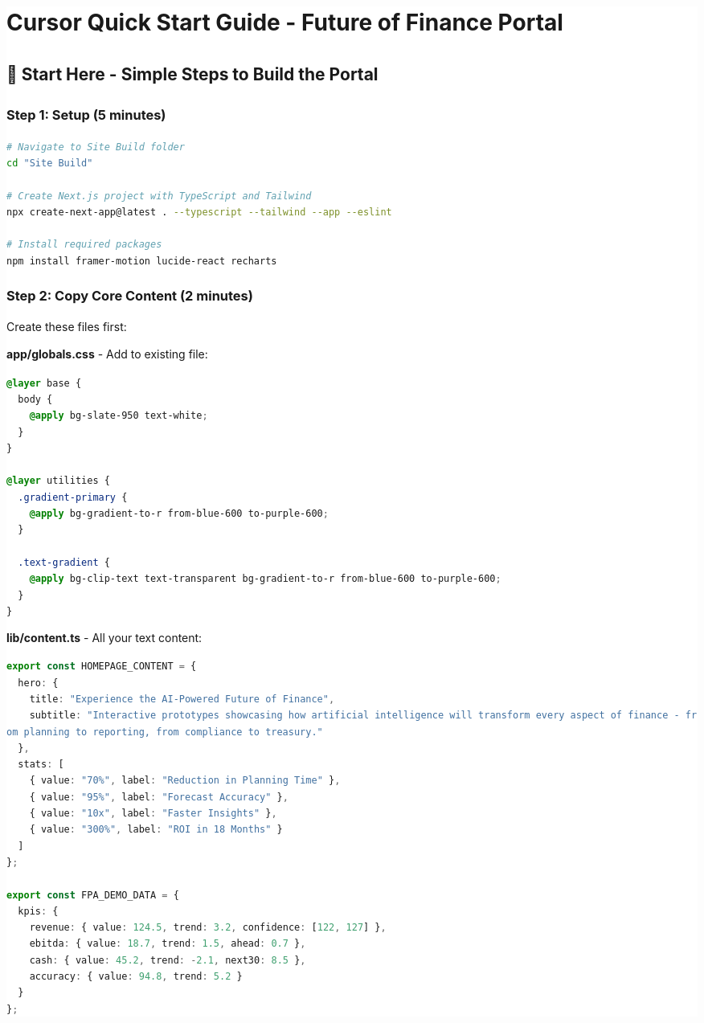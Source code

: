 # Cursor Quick Start Guide - Future of Finance Portal

## 🚀 Start Here - Simple Steps to Build the Portal

### Step 1: Setup (5 minutes)
```bash
# Navigate to Site Build folder
cd "Site Build"

# Create Next.js project with TypeScript and Tailwind
npx create-next-app@latest . --typescript --tailwind --app --eslint

# Install required packages
npm install framer-motion lucide-react recharts
```

### Step 2: Copy Core Content (2 minutes)

Create these files first:

**app/globals.css** - Add to existing file:
```css
@layer base {
  body {
    @apply bg-slate-950 text-white;
  }
}

@layer utilities {
  .gradient-primary {
    @apply bg-gradient-to-r from-blue-600 to-purple-600;
  }
  
  .text-gradient {
    @apply bg-clip-text text-transparent bg-gradient-to-r from-blue-600 to-purple-600;
  }
}
```

**lib/content.ts** - All your text content:
```typescript
export const HOMEPAGE_CONTENT = {
  hero: {
    title: "Experience the AI-Powered Future of Finance",
    subtitle: "Interactive prototypes showcasing how artificial intelligence will transform every aspect of finance - from planning to reporting, from compliance to treasury."
  },
  stats: [
    { value: "70%", label: "Reduction in Planning Time" },
    { value: "95%", label: "Forecast Accuracy" },
    { value: "10x", label: "Faster Insights" },
    { value: "300%", label: "ROI in 18 Months" }
  ]
};

export const FPA_DEMO_DATA = {
  kpis: {
    revenue: { value: 124.5, trend: 3.2, confidence: [122, 127] },
    ebitda: { value: 18.7, trend: 1.5, ahead: 0.7 },
    cash: { value: 45.2, trend: -2.1, next30: 8.5 },
    accuracy: { value: 94.8, trend: 5.2 }
  }
};
```